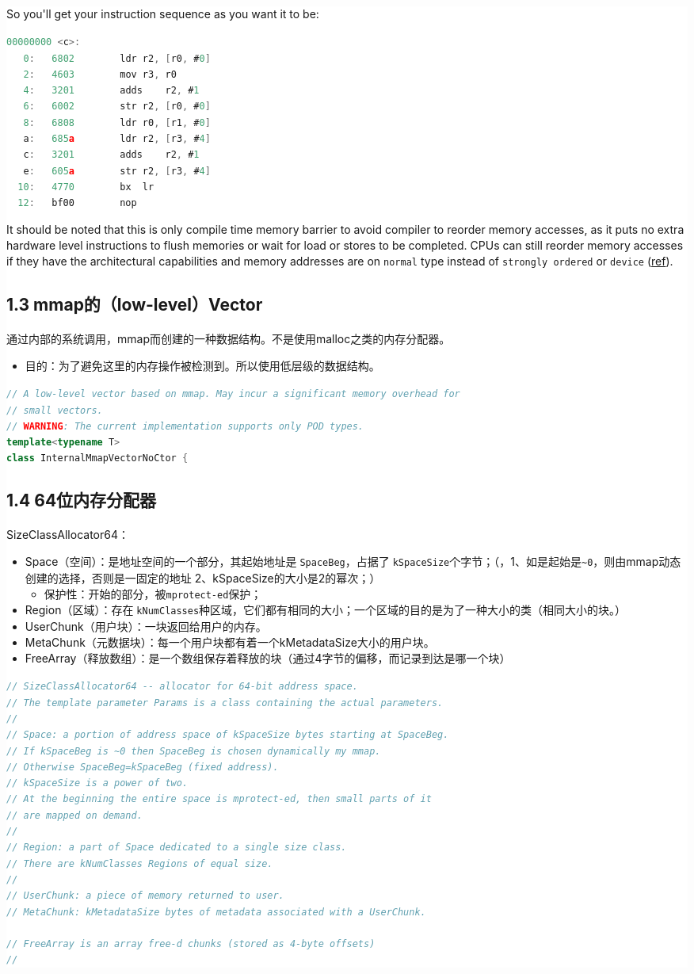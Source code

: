So you'll get your instruction sequence as you want it to be:

```c
00000000 <c>:
   0:   6802        ldr r2, [r0, #0]
   2:   4603        mov r3, r0
   4:   3201        adds    r2, #1
   6:   6002        str r2, [r0, #0]
   8:   6808        ldr r0, [r1, #0]
   a:   685a        ldr r2, [r3, #4]
   c:   3201        adds    r2, #1
   e:   605a        str r2, [r3, #4]
  10:   4770        bx  lr
  12:   bf00        nop
```

It should be noted that this is only compile time memory barrier to avoid compiler to reorder memory accesses, as it puts no extra hardware level instructions to flush memories or wait for load or stores to be completed. CPUs can still reorder memory accesses if they have the architectural capabilities and memory addresses are on `normal` type instead of `strongly ordered` or `device` ([ref](http://infocenter.arm.com/help/index.jsp?topic=/com.arm.doc.ddi0211k/Babcddgd.html)).

## 1.3 mmap的（low-level）Vector

通过内部的系统调用，mmap而创建的一种数据结构。不是使用malloc之类的内存分配器。

- 目的：为了避免这里的内存操作被检测到。所以使用低层级的数据结构。

```c++
// A low-level vector based on mmap. May incur a significant memory overhead for
// small vectors.
// WARNING: The current implementation supports only POD types.
template<typename T>
class InternalMmapVectorNoCtor {
```

## 1.4 64位内存分配器

SizeClassAllocator64：

- Space（空间）：是地址空间的一个部分，其起始地址是 `SpaceBeg`，占据了 `kSpaceSize`个字节；（，1、如是起始是`~0`，则由mmap动态创建的选择，否则是一固定的地址  2、kSpaceSize的大小是2的幂次；）
  - 保护性：开始的部分，被`mprotect-ed`保护；
- Region（区域）：存在 `kNumClasses`种区域，它们都有相同的大小；一个区域的目的是为了一种大小的类（相同大小的块。）
- UserChunk（用户块）：一块返回给用户的内存。
- MetaChunk（元数据块）：每一个用户块都有着一个kMetadataSize大小的用户块。
- FreeArray（释放数组）：是一个数组保存着释放的块（通过4字节的偏移，而记录到达是哪一个块）

```c
// SizeClassAllocator64 -- allocator for 64-bit address space.
// The template parameter Params is a class containing the actual parameters.
//
// Space: a portion of address space of kSpaceSize bytes starting at SpaceBeg.
// If kSpaceBeg is ~0 then SpaceBeg is chosen dynamically my mmap.
// Otherwise SpaceBeg=kSpaceBeg (fixed address).
// kSpaceSize is a power of two.
// At the beginning the entire space is mprotect-ed, then small parts of it
// are mapped on demand.
//
// Region: a part of Space dedicated to a single size class.
// There are kNumClasses Regions of equal size.
//
// UserChunk: a piece of memory returned to user.
// MetaChunk: kMetadataSize bytes of metadata associated with a UserChunk.

// FreeArray is an array free-d chunks (stored as 4-byte offsets)
//
```